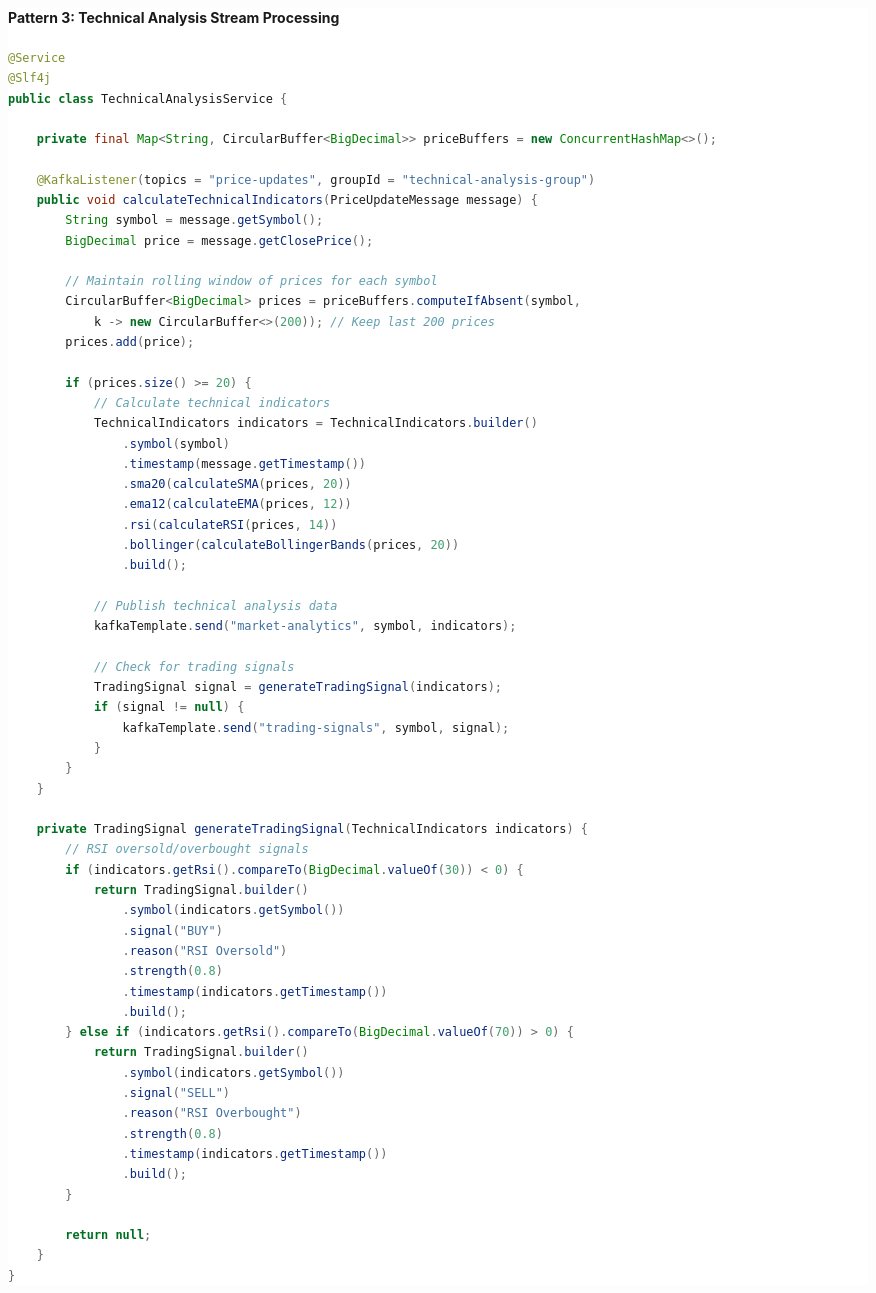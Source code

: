 #### **Pattern 3: Technical Analysis Stream Processing**
```java
@Service
@Slf4j
public class TechnicalAnalysisService {

    private final Map<String, CircularBuffer<BigDecimal>> priceBuffers = new ConcurrentHashMap<>();

    @KafkaListener(topics = "price-updates", groupId = "technical-analysis-group")
    public void calculateTechnicalIndicators(PriceUpdateMessage message) {
        String symbol = message.getSymbol();
        BigDecimal price = message.getClosePrice();

        // Maintain rolling window of prices for each symbol
        CircularBuffer<BigDecimal> prices = priceBuffers.computeIfAbsent(symbol,
            k -> new CircularBuffer<>(200)); // Keep last 200 prices
        prices.add(price);

        if (prices.size() >= 20) {
            // Calculate technical indicators
            TechnicalIndicators indicators = TechnicalIndicators.builder()
                .symbol(symbol)
                .timestamp(message.getTimestamp())
                .sma20(calculateSMA(prices, 20))
                .ema12(calculateEMA(prices, 12))
                .rsi(calculateRSI(prices, 14))
                .bollinger(calculateBollingerBands(prices, 20))
                .build();

            // Publish technical analysis data
            kafkaTemplate.send("market-analytics", symbol, indicators);

            // Check for trading signals
            TradingSignal signal = generateTradingSignal(indicators);
            if (signal != null) {
                kafkaTemplate.send("trading-signals", symbol, signal);
            }
        }
    }

    private TradingSignal generateTradingSignal(TechnicalIndicators indicators) {
        // RSI oversold/overbought signals
        if (indicators.getRsi().compareTo(BigDecimal.valueOf(30)) < 0) {
            return TradingSignal.builder()
                .symbol(indicators.getSymbol())
                .signal("BUY")
                .reason("RSI Oversold")
                .strength(0.8)
                .timestamp(indicators.getTimestamp())
                .build();
        } else if (indicators.getRsi().compareTo(BigDecimal.valueOf(70)) > 0) {
            return TradingSignal.builder()
                .symbol(indicators.getSymbol())
                .signal("SELL")
                .reason("RSI Overbought")
                .strength(0.8)
                .timestamp(indicators.getTimestamp())
                .build();
        }

        return null;
    }
}
```